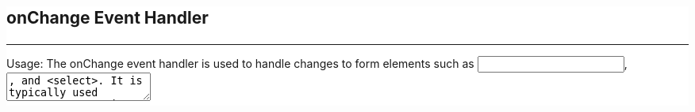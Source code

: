 ## onChange Event Handler
-------------------------
Usage: The onChange event handler is used to handle changes to form elements such as <input>, <textarea>, and <select>. It is typically used to capture user input in forms.

```js
import React, { useState } from 'react';

function App() {
    const [inputValue, setInputValue] = useState('');

    const handleChange = (event) => {
        setInputValue(event.target.value);
    };

    return (
        <div>
            <input type="text" onChange={handleChange} />
            <p>You typed: {inputValue}</p>
        </div>
    );
}

export default App;
```





## `Shadow DOM` ##
==================
- The Shadow DOM is a browser feature that allows us to encapsulate a component’s HTML and CSS.
- This means its structure and styles won’t affect the rest of the page — and the rest of the page won’t affect it either.





## `Lazy Loading` / On-Demand Loading / Dynamic Import  ##
==========================================================
Lazy loading means **splitting the components** into separate bundles that load only when needed. When the application initially loads, only the required bundles are sent, and other components are loaded **on-demand** when the user navigates to them.

`Benefits`
- **Reduces the initial load** time by keeping the main bundle small.
- **Improves performance** by loading only the necessary components dynamically.

`React’s Implementation`
- React provides a **lazy component** for this purpose. Inside the lazy component, we use a **callback with dynamic `import()`** to load the component when required.
  